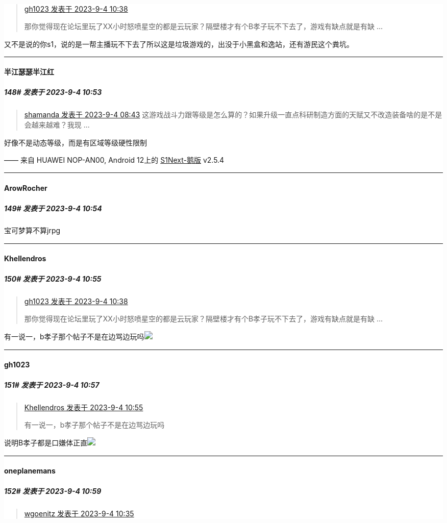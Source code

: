 <blockquote><a href="httphttps://bbs.saraba1st.com/2b/forum.php?mod=redirect&amp;goto=findpost&amp;pid=62285319&amp;ptid=2151145" target="_blank">gh1023 发表于 2023-9-4 10:38</a>

那你觉得现在论坛里玩了XX小时怒喷星空的都是云玩家？隔壁楼才有个B孝子玩不下去了，游戏有缺点就是有缺 ...</blockquote>
又不是说的你s1，说的是一帮主播玩不下去了所以这是垃圾游戏的，出没于小黑盒和逸站，还有游民这个粪坑。

*****

####  半江瑟瑟半江红  
##### 148#       发表于 2023-9-4 10:53

<blockquote><a href="httphttps://bbs.saraba1st.com/2b/forum.php?mod=redirect&amp;goto=findpost&amp;pid=62284082&amp;ptid=2151145" target="_blank">shamanda 发表于 2023-9-4 08:43</a>
这游戏战斗力跟等级是怎么算的？如果升级一直点科研制造方面的天赋又不改造装备啥的是不是会越来越难？我现 ...</blockquote>
好像不是动态等级，而是有区域等级硬性限制

—— 来自 HUAWEI NOP-AN00, Android 12上的 [S1Next-鹅版](https://github.com/ykrank/S1-Next/releases) v2.5.4


*****

####  ArowRocher  
##### 149#       发表于 2023-9-4 10:54

宝可梦算不算jrpg

*****

####  Khellendros  
##### 150#       发表于 2023-9-4 10:55

<blockquote><a href="httphttps://bbs.saraba1st.com/2b/forum.php?mod=redirect&amp;goto=findpost&amp;pid=62285319&amp;ptid=2151145" target="_blank">gh1023 发表于 2023-9-4 10:38</a>

那你觉得现在论坛里玩了XX小时怒喷星空的都是云玩家？隔壁楼才有个B孝子玩不下去了，游戏有缺点就是有缺 ...</blockquote>
有一说一，b孝子那个帖子不是在边骂边玩吗<img src="https://static.saraba1st.com/image/smiley/face2017/067.png" referrerpolicy="no-referrer">


*****

####  gh1023  
##### 151#       发表于 2023-9-4 10:57

<blockquote><a href="httphttps://bbs.saraba1st.com/2b/forum.php?mod=redirect&amp;goto=findpost&amp;pid=62285582&amp;ptid=2151145" target="_blank">Khellendros 发表于 2023-9-4 10:55</a>

有一说一，b孝子那个帖子不是在边骂边玩吗</blockquote>
说明B孝子都是口嫌体正直<img src="https://static.saraba1st.com/image/smiley/face2017/245.png" referrerpolicy="no-referrer">

*****

####  oneplanemans  
##### 152#       发表于 2023-9-4 10:59

<blockquote><a href="httphttps://bbs.saraba1st.com/2b/forum.php?mod=redirect&amp;goto=findpost&amp;pid=62285272&amp;ptid=2151145" target="_blank">wgoenitz 发表于 2023-9-4 10:35</a>
